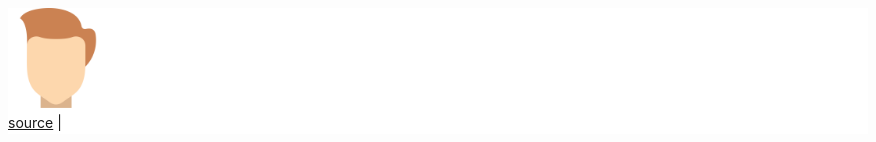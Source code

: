 <img src="images/attribution/101-man-hair-4.svg" width="100"><br>[source](https://www.flaticon.com/free-icon/man-hair_356172) |